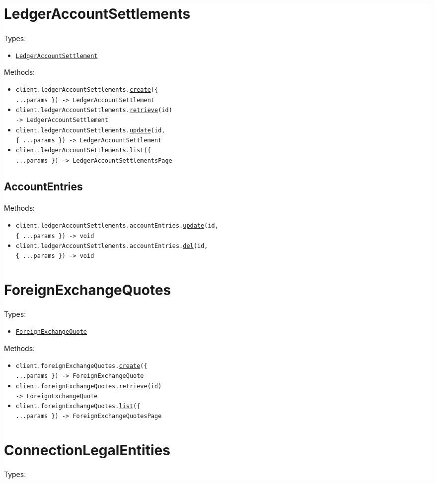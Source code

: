 # LedgerAccountSettlements

Types:

- <code><a href="./src/resources/ledger-account-settlements/ledger-account-settlements.ts">LedgerAccountSettlement</a></code>

Methods:

- <code title="post /api/ledger_account_settlements">client.ledgerAccountSettlements.<a href="./src/resources/ledger-account-settlements/ledger-account-settlements.ts">create</a>({ ...params }) -> LedgerAccountSettlement</code>
- <code title="get /api/ledger_account_settlements/{id}">client.ledgerAccountSettlements.<a href="./src/resources/ledger-account-settlements/ledger-account-settlements.ts">retrieve</a>(id) -> LedgerAccountSettlement</code>
- <code title="patch /api/ledger_account_settlements/{id}">client.ledgerAccountSettlements.<a href="./src/resources/ledger-account-settlements/ledger-account-settlements.ts">update</a>(id, { ...params }) -> LedgerAccountSettlement</code>
- <code title="get /api/ledger_account_settlements">client.ledgerAccountSettlements.<a href="./src/resources/ledger-account-settlements/ledger-account-settlements.ts">list</a>({ ...params }) -> LedgerAccountSettlementsPage</code>

## AccountEntries

Methods:

- <code title="patch /api/ledger_account_settlements/{id}/ledger_entries">client.ledgerAccountSettlements.accountEntries.<a href="./src/resources/ledger-account-settlements/account-entries.ts">update</a>(id, { ...params }) -> void</code>
- <code title="delete /api/ledger_account_settlements/{id}/ledger_entries">client.ledgerAccountSettlements.accountEntries.<a href="./src/resources/ledger-account-settlements/account-entries.ts">del</a>(id, { ...params }) -> void</code>

# ForeignExchangeQuotes

Types:

- <code><a href="./src/resources/foreign-exchange-quotes.ts">ForeignExchangeQuote</a></code>

Methods:

- <code title="post /api/foreign_exchange_quotes">client.foreignExchangeQuotes.<a href="./src/resources/foreign-exchange-quotes.ts">create</a>({ ...params }) -> ForeignExchangeQuote</code>
- <code title="get /api/foreign_exchange_quotes/{id}">client.foreignExchangeQuotes.<a href="./src/resources/foreign-exchange-quotes.ts">retrieve</a>(id) -> ForeignExchangeQuote</code>
- <code title="get /api/foreign_exchange_quotes">client.foreignExchangeQuotes.<a href="./src/resources/foreign-exchange-quotes.ts">list</a>({ ...params }) -> ForeignExchangeQuotesPage</code>

# ConnectionLegalEntities

Types:
